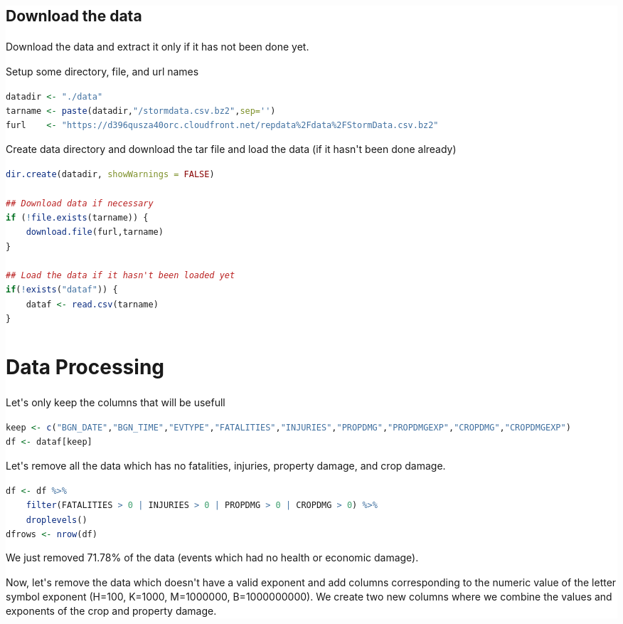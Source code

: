 ## Download the data

Download the data and extract it only if it has not been done yet.

Setup some directory, file, and url names 

```r
datadir <- "./data"
tarname <- paste(datadir,"/stormdata.csv.bz2",sep='')
furl    <- "https://d396qusza40orc.cloudfront.net/repdata%2Fdata%2FStormData.csv.bz2"
```

Create data directory and download the tar file and load the data (if
it hasn't been done already)

```r
dir.create(datadir, showWarnings = FALSE)

## Download data if necessary
if (!file.exists(tarname)) {
    download.file(furl,tarname)
}

## Load the data if it hasn't been loaded yet
if(!exists("dataf")) {
    dataf <- read.csv(tarname)
}
```

# Data Processing

Let's only keep the columns that will be usefull

```r
keep <- c("BGN_DATE","BGN_TIME","EVTYPE","FATALITIES","INJURIES","PROPDMG","PROPDMGEXP","CROPDMG","CROPDMGEXP")
df <- dataf[keep]
```

Let's remove all the data which has no fatalities, injuries, property
damage, and crop damage.

```r
df <- df %>%
    filter(FATALITIES > 0 | INJURIES > 0 | PROPDMG > 0 | CROPDMG > 0) %>%
    droplevels()
dfrows <- nrow(df)
```
We just removed 71.78% of the
data (events which had no health or economic damage).

Now, let's remove the data which doesn't have a valid exponent and add
columns corresponding to the numeric value of the letter symbol
exponent (H=100, K=1000, M=1000000, B=1000000000). We create two new
columns where we combine the values and exponents of the crop and
property damage.

